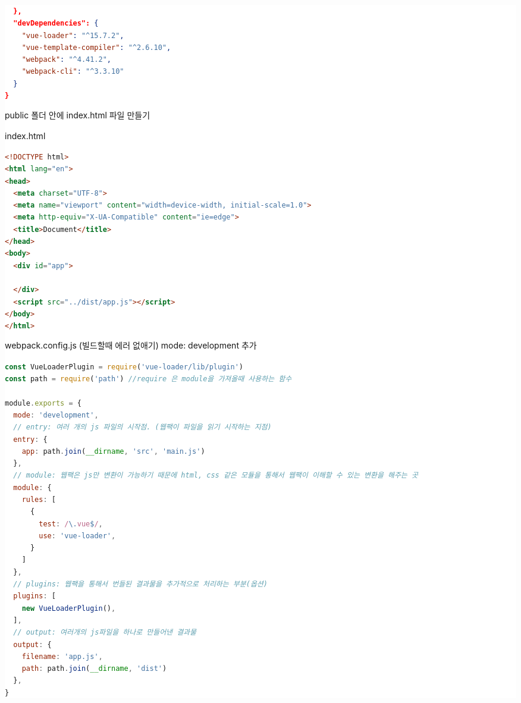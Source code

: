 ```json
  },
  "devDependencies": {
    "vue-loader": "^15.7.2",
    "vue-template-compiler": "^2.6.10",
    "webpack": "^4.41.2",
    "webpack-cli": "^3.3.10"
  }
}

```



public 폴더 안에 index.html 파일 만들기

index.html

``` html
<!DOCTYPE html>
<html lang="en">
<head>
  <meta charset="UTF-8">
  <meta name="viewport" content="width=device-width, initial-scale=1.0">
  <meta http-equiv="X-UA-Compatible" content="ie=edge">
  <title>Document</title>
</head>
<body>
  <div id="app">

  </div>
  <script src="../dist/app.js"></script>
</body>
</html>
```



webpack.config.js (빌드할때 에러 없애기) mode: development 추가

```javascript
const VueLoaderPlugin = require('vue-loader/lib/plugin')
const path = require('path') //require 은 module을 가져올때 사용하는 함수

module.exports = {
  mode: 'development',
  // entry: 여러 개의 js 파일의 시작점. (웹팩이 파일을 읽기 시작하는 지점)
  entry: {
    app: path.join(__dirname, 'src', 'main.js')
  },
  // module: 웹팩은 js만 변환이 가능하기 때문에 html, css 같은 모듈을 통해서 웹팩이 이해할 수 있는 변환을 해주는 곳
  module: {
    rules: [
      {
        test: /\.vue$/,
        use: 'vue-loader',
      }
    ]
  },
  // plugins: 웹팩을 통해서 번들된 결과물을 추가적으로 처리하는 부분(옵션)
  plugins: [
    new VueLoaderPlugin(),
  ],
  // output: 여러개의 js파일을 하나로 만들어낸 결과물
  output: {
    filename: 'app.js',
    path: path.join(__dirname, 'dist')
  },
}
```